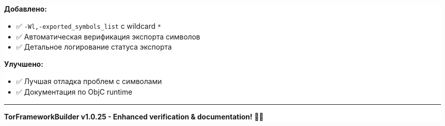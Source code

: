**Добавлено:**
- ✅ `-Wl,-exported_symbols_list` с wildcard `*`
- ✅ Автоматическая верификация экспорта символов
- ✅ Детальное логирование статуса экспорта

**Улучшено:**
- ✅ Лучшая отладка проблем с символами
- ✅ Документация по ObjC runtime

---

**TorFrameworkBuilder v1.0.25 - Enhanced verification & documentation!** 🎉🧅

